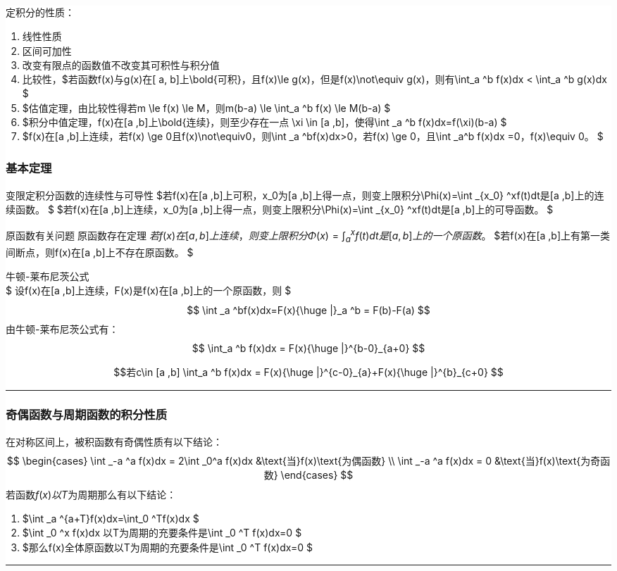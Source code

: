 定积分的性质：
1. 线性性质
2. 区间可加性
3. 改变有限点的函数值不改变其可积性与积分值
4. 比较性，$若函数f(x)与g(x)在[ a, b]上\bold{可积}，且f(x)\le g(x)，但是f(x)\not\equiv g(x)，则有\int_a ^b f(x)dx < \int_a ^b g(x)dx
   $
5. $估值定理，由比较性得若m \le f(x) \le M，则m(b-a) \le \int_a ^b f(x) \le M(b-a)
   $
6. $积分中值定理，f(x)在[a ,b]上\bold{连续}，则至少存在一点 \xi \in [a ,b]，使得\int _a ^b f(x)dx=f(\xi)(b-a)
   $
7. $f(x)在[a ,b]上连续，若f(x) \ge 0且f(x)\not\equiv0，则\int _a ^bf(x)dx>0，若f(x) \ge 0，且\int _a^b f(x)dx =0，f(x)\equiv 0。
   $


### 基本定理
变限定积分函数的连续性与可导性
$若f(x)在[a ,b]上可积，x_0为[a ,b]上得一点，则变上限积分\Phi(x)=\int _{x_0} ^xf(t)dt是[a ,b]上的连续函数。
$
$若f(x)在[a ,b]上连续，x_0为[a ,b]上得一点，则变上限积分\Phi(x)=\int _{x_0} ^xf(t)dt是[a ,b]上的可导函数。
$

原函数有关问题
原函数存在定理
$若f(x)在[a ,b]上连续，则变上限积分\Phi(x)=\int _{a} ^xf(t)dt是[a,b]上的一个原函数。$
$若f(x)在[a ,b]上有第一类间断点，则f(x)在[a ,b]上不存在原函数。
$  


牛顿-莱布尼茨公式  
$
设f(x)在[a ,b]上连续，F(x)是f(x)在[a ,b]上的一个原函数，则
$
$$
\int _a ^bf(x)dx=F(x){\huge |}_a ^b = F(b)-F(a)
$$
由牛顿-莱布尼茨公式有：
$$
\int_a ^b f(x)dx = F(x){\huge |}^{b-0}_{a+0}
$$

$$若c\in [a ,b]
\int_a ^b f(x)dx = F(x){\huge |}^{c-0}_{a}+F(x){\huge |}^{b}_{c+0}
$$
***

### 奇偶函数与周期函数的积分性质
在对称区间上，被积函数有奇偶性质有以下结论：
$$
\begin{cases}
\int _-a ^a f(x)dx = 2\int _0^a f(x)dx &\text{当}f(x)\text{为偶函数}  \\
\int _-a ^a f(x)dx = 0 &\text{当}f(x)\text{为奇函数}
\end{cases}
$$
若函数$f(x)以T$为周期那么有以下结论：  
1. $\int _a ^{a+T}f(x)dx=\int_0 ^Tf(x)dx
   $
2. $\int _0 ^x f(x)dx 以T为周期的充要条件是\int _0 ^T f(x)dx=0
   $
3. $那么f(x)全体原函数以T为周期的充要条件是\int _0 ^T f(x)dx=0
   $
***
